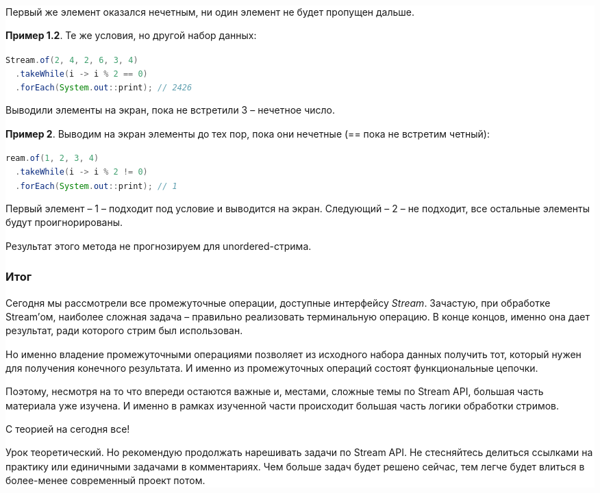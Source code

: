 Первый же элемент оказался нечетным, ни один элемент не будет пропущен дальше.

**Пример 1.2**. Те же условия, но другой набор данных:

```java
Stream.of(2, 4, 2, 6, 3, 4)
  .takeWhile(i -> i % 2 == 0)
  .forEach(System.out::print); // 2426
```

Выводили элементы на экран, пока не встретили 3 – нечетное число.

**Пример 2**. Выводим на экран элементы до тех пор, пока они нечетные (== пока не встретим четный):

```java
ream.of(1, 2, 3, 4)
  .takeWhile(i -> i % 2 != 0)
  .forEach(System.out::print); // 1
```

Первый элемент – 1 – подходит под условие и выводится на экран. Следующий – 2 – не подходит, все остальные элементы будут проигнорированы.

Результат этого метода не прогнозируем для unordered-стрима.

### Итог

Сегодня мы рассмотрели все промежуточные операции, доступные интерфейсу _Stream_. Зачастую, при обработке Stream’ом, наиболее сложная задача – правильно реализовать терминальную операцию. В конце концов, именно она дает результат, ради которого стрим был использован.

Но именно владение промежуточными операциями позволяет из исходного набора данных получить тот, который нужен для получения конечного результата. И именно из промежуточных операций состоят функциональные цепочки.

Поэтому, несмотря на то что впереди остаются важные и, местами, сложные темы по Stream API, большая часть материала уже изучена. И именно в рамках изученной части происходит большая часть логики обработки стримов.

С теорией на сегодня все!

Урок теоретический. Но рекомендую продолжать нарешивать задачи по Stream API. Не стесняйтесь делиться ссылками на практику или единичными задачами в комментариях. Чем больше задач будет решено сейчас, тем легче будет влиться в более-менее современный проект потом.
